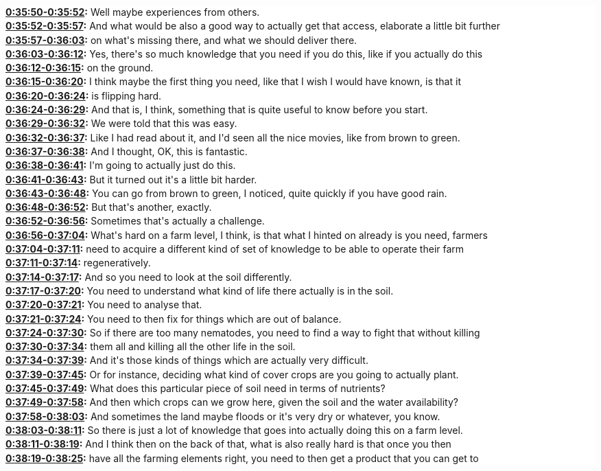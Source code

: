 **[0:35:50-0:35:52](https://investinginregenerativeagriculture.com#t=0:35:50):**  Well maybe experiences from others.  
**[0:35:52-0:35:57](https://investinginregenerativeagriculture.com#t=0:35:52):**  And what would be also a good way to actually get that access, elaborate a little bit further  
**[0:35:57-0:36:03](https://investinginregenerativeagriculture.com#t=0:35:57):**  on what's missing there, and what we should deliver there.  
**[0:36:03-0:36:12](https://investinginregenerativeagriculture.com#t=0:36:03):**  Yes, there's so much knowledge that you need if you do this, like if you actually do this  
**[0:36:12-0:36:15](https://investinginregenerativeagriculture.com#t=0:36:12):**  on the ground.  
**[0:36:15-0:36:20](https://investinginregenerativeagriculture.com#t=0:36:15):**  I think maybe the first thing you need, like that I wish I would have known, is that it  
**[0:36:20-0:36:24](https://investinginregenerativeagriculture.com#t=0:36:20):**  is flipping hard.  
**[0:36:24-0:36:29](https://investinginregenerativeagriculture.com#t=0:36:24):**  And that is, I think, something that is quite useful to know before you start.  
**[0:36:29-0:36:32](https://investinginregenerativeagriculture.com#t=0:36:29):**  We were told that this was easy.  
**[0:36:32-0:36:37](https://investinginregenerativeagriculture.com#t=0:36:32):**  Like I had read about it, and I'd seen all the nice movies, like from brown to green.  
**[0:36:37-0:36:38](https://investinginregenerativeagriculture.com#t=0:36:37):**  And I thought, OK, this is fantastic.  
**[0:36:38-0:36:41](https://investinginregenerativeagriculture.com#t=0:36:38):**  I'm going to actually just do this.  
**[0:36:41-0:36:43](https://investinginregenerativeagriculture.com#t=0:36:41):**  But it turned out it's a little bit harder.  
**[0:36:43-0:36:48](https://investinginregenerativeagriculture.com#t=0:36:43):**  You can go from brown to green, I noticed, quite quickly if you have good rain.  
**[0:36:48-0:36:52](https://investinginregenerativeagriculture.com#t=0:36:48):**  But that's another, exactly.  
**[0:36:52-0:36:56](https://investinginregenerativeagriculture.com#t=0:36:52):**  Sometimes that's actually a challenge.  
**[0:36:56-0:37:04](https://investinginregenerativeagriculture.com#t=0:36:56):**  What's hard on a farm level, I think, is that what I hinted on already is you need, farmers  
**[0:37:04-0:37:11](https://investinginregenerativeagriculture.com#t=0:37:04):**  need to acquire a different kind of set of knowledge to be able to operate their farm  
**[0:37:11-0:37:14](https://investinginregenerativeagriculture.com#t=0:37:11):**  regeneratively.  
**[0:37:14-0:37:17](https://investinginregenerativeagriculture.com#t=0:37:14):**  And so you need to look at the soil differently.  
**[0:37:17-0:37:20](https://investinginregenerativeagriculture.com#t=0:37:17):**  You need to understand what kind of life there actually is in the soil.  
**[0:37:20-0:37:21](https://investinginregenerativeagriculture.com#t=0:37:20):**  You need to analyse that.  
**[0:37:21-0:37:24](https://investinginregenerativeagriculture.com#t=0:37:21):**  You need to then fix for things which are out of balance.  
**[0:37:24-0:37:30](https://investinginregenerativeagriculture.com#t=0:37:24):**  So if there are too many nematodes, you need to find a way to fight that without killing  
**[0:37:30-0:37:34](https://investinginregenerativeagriculture.com#t=0:37:30):**  them all and killing all the other life in the soil.  
**[0:37:34-0:37:39](https://investinginregenerativeagriculture.com#t=0:37:34):**  And it's those kinds of things which are actually very difficult.  
**[0:37:39-0:37:45](https://investinginregenerativeagriculture.com#t=0:37:39):**  Or for instance, deciding what kind of cover crops are you going to actually plant.  
**[0:37:45-0:37:49](https://investinginregenerativeagriculture.com#t=0:37:45):**  What does this particular piece of soil need in terms of nutrients?  
**[0:37:49-0:37:58](https://investinginregenerativeagriculture.com#t=0:37:49):**  And then which crops can we grow here, given the soil and the water availability?  
**[0:37:58-0:38:03](https://investinginregenerativeagriculture.com#t=0:37:58):**  And sometimes the land maybe floods or it's very dry or whatever, you know.  
**[0:38:03-0:38:11](https://investinginregenerativeagriculture.com#t=0:38:03):**  So there is just a lot of knowledge that goes into actually doing this on a farm level.  
**[0:38:11-0:38:19](https://investinginregenerativeagriculture.com#t=0:38:11):**  And I think then on the back of that, what is also really hard is that once you then  
**[0:38:19-0:38:25](https://investinginregenerativeagriculture.com#t=0:38:19):**  have all the farming elements right, you need to then get a product that you can get to  